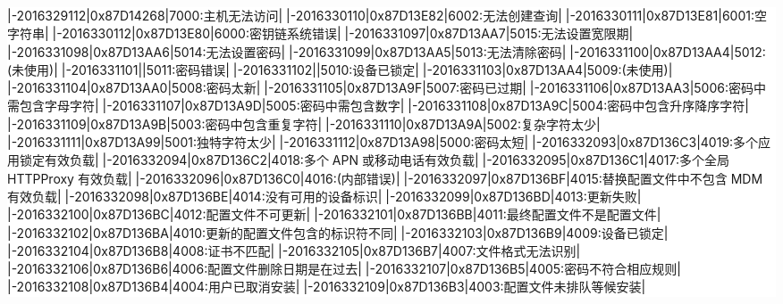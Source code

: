 |-2016329112|0x87D14268|7000:主机无法访问|
|-2016330110|0x87D13E82|6002:无法创建查询|
|-2016330111|0x87D13E81|6001:空字符串|
|-2016330112|0x87D13E80|6000:密钥链系统错误|
|-2016331097|0x87D13AA7|5015:无法设置宽限期|
|-2016331098|0x87D13AA6|5014:无法设置密码|
|-2016331099|0x87D13AA5|5013:无法清除密码|
|-2016331100|0x87D13AA4|5012:(未使用)|
|-2016331101||5011:密码错误|
|-2016331102||5010:设备已锁定|
|-2016331103|0x87D13AA4|5009:(未使用)|
|-2016331104|0x87D13AA0|5008:密码太新|
|-2016331105|0x87D13A9F|5007:密码已过期|
|-2016331106|0x87D13AA3|5006:密码中需包含字母字符|
|-2016331107|0x87D13A9D|5005:密码中需包含数字|
|-2016331108|0x87D13A9C|5004:密码中包含升序降序字符|
|-2016331109|0x87D13A9B|5003:密码中包含重复字符|
|-2016331110|0x87D13A9A|5002:复杂字符太少|
|-2016331111|0x87D13A99|5001:独特字符太少|
|-2016331112|0x87D13A98|5000:密码太短|
|-2016332093|0x87D136C3|4019:多个应用锁定有效负载|
|-2016332094|0x87D136C2|4018:多个 APN 或移动电话有效负载|
|-2016332095|0x87D136C1|4017:多个全局 HTTPProxy 有效负载|
|-2016332096|0x87D136C0|4016:(内部错误)|
|-2016332097|0x87D136BF|4015:替换配置文件中不包含 MDM 有效负载|
|-2016332098|0x87D136BE|4014:没有可用的设备标识|
|-2016332099|0x87D136BD|4013:更新失败|
|-2016332100|0x87D136BC|4012:配置文件不可更新|
|-2016332101|0x87D136BB|4011:最终配置文件不是配置文件|
|-2016332102|0x87D136BA|4010:更新的配置文件包含的标识符不同|
|-2016332103|0x87D136B9|4009:设备已锁定|
|-2016332104|0x87D136B8|4008:证书不匹配|
|-2016332105|0x87D136B7|4007:文件格式无法识别|
|-2016332106|0x87D136B6|4006:配置文件删除日期是在过去|
|-2016332107|0x87D136B5|4005:密码不符合相应规则|
|-2016332108|0x87D136B4|4004:用户已取消安装|
|-2016332109|0x87D136B3|4003:配置文件未排队等候安装|